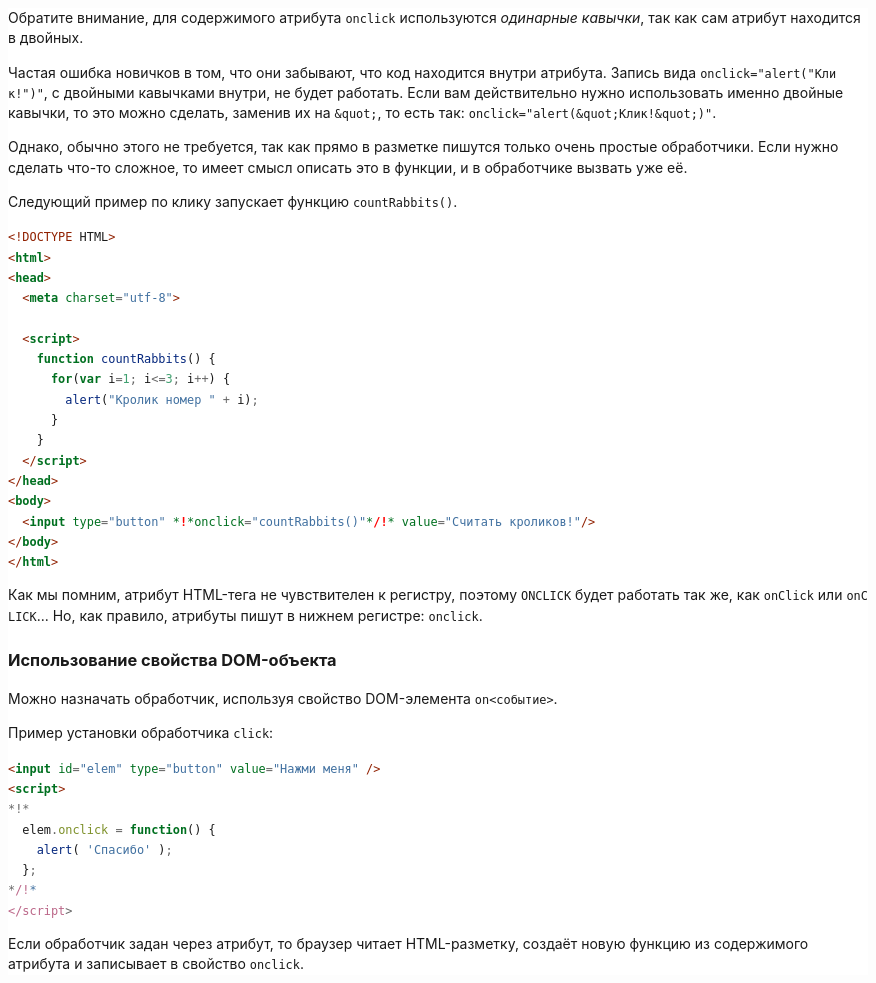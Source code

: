 Обратите внимание, для содержимого атрибута `onclick` используются *одинарные кавычки*, так как сам атрибут находится в двойных.

Частая ошибка новичков в том, что они забывают, что код находится внутри атрибута. Запись вида `onclick="alert("Клик!")"`, с двойными кавычками внутри, не будет работать. Если вам действительно нужно использовать именно двойные кавычки, то это можно сделать, заменив их на `&quot;`, то есть так: `onclick="alert(&quot;Клик!&quot;)"`.

Однако, обычно этого не требуется, так как прямо в разметке пишутся только очень простые обработчики. Если нужно сделать что-то сложное, то имеет смысл описать это в функции, и в обработчике вызвать уже её.

Следующий пример по клику запускает функцию `countRabbits()`.

```html run height=80
<!DOCTYPE HTML>
<html>
<head>
  <meta charset="utf-8">

  <script>
    function countRabbits() {
      for(var i=1; i<=3; i++) {
        alert("Кролик номер " + i);
      }
    }
  </script>
</head>
<body>
  <input type="button" *!*onclick="countRabbits()"*/!* value="Считать кроликов!"/>
</body>
</html>
```

Как мы помним, атрибут HTML-тега не чувствителен к регистру, поэтому `ONCLICK` будет работать так же, как `onClick` или `onCLICK`... Но, как правило, атрибуты пишут в нижнем регистре: `onclick`.

### Использование свойства DOM-объекта

Можно назначать обработчик, используя свойство DOM-элемента `on<событие>`.

Пример установки обработчика `click`:

```html
<input id="elem" type="button" value="Нажми меня" />
<script>
*!*
  elem.onclick = function() {
    alert( 'Спасибо' );
  };
*/!*
</script>
```

Если обработчик задан через атрибут, то браузер читает HTML-разметку, создаёт новую функцию из содержимого атрибута и записывает в свойство `onclick`.
